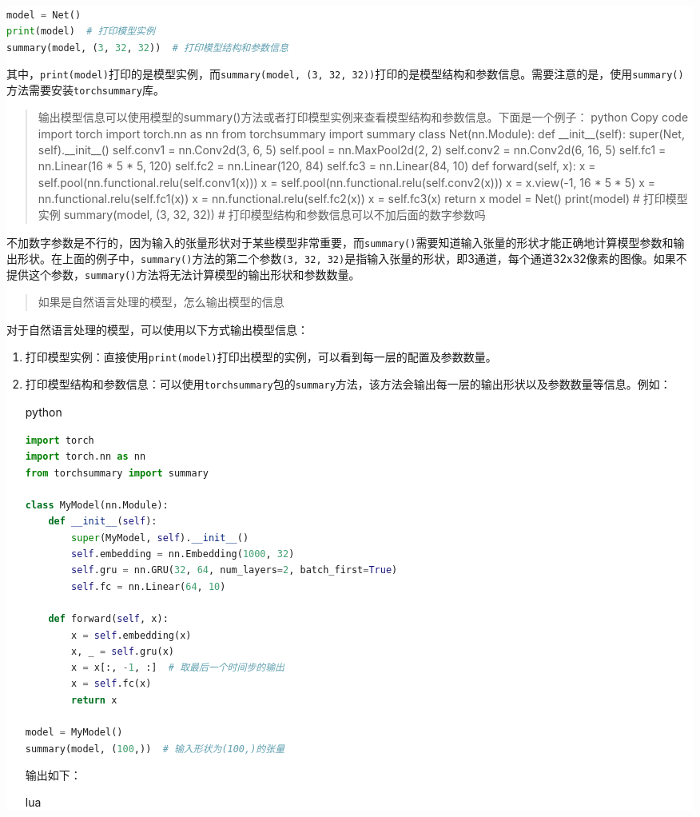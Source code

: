 ```python
model = Net()
print(model)  # 打印模型实例
summary(model, (3, 32, 32))  # 打印模型结构和参数信息
```

其中，`print(model)`打印的是模型实例，而`summary(model, (3, 32, 32))`打印的是模型结构和参数信息。需要注意的是，使用`summary()`方法需要安装`torchsummary`库。

> 输出模型信息可以使用模型的summary()方法或者打印模型实例来查看模型结构和参数信息。下面是一个例子： python Copy code import torch import torch.nn as nn from torchsummary import summary class Net(nn.Module): def \_\_init\_\_(self): super(Net, self).\_\_init\_\_() self.conv1 = nn.Conv2d(3, 6, 5) self.pool = nn.MaxPool2d(2, 2) self.conv2 = nn.Conv2d(6, 16, 5) self.fc1 = nn.Linear(16 \* 5 \* 5, 120) self.fc2 = nn.Linear(120, 84) self.fc3 = nn.Linear(84, 10) def forward(self, x): x = self.pool(nn.functional.relu(self.conv1(x))) x = self.pool(nn.functional.relu(self.conv2(x))) x = x.view(-1, 16 \* 5 \* 5) x = nn.functional.relu(self.fc1(x)) x = nn.functional.relu(self.fc2(x)) x = self.fc3(x) return x model = Net() print(model) # 打印模型实例 summary(model, (3, 32, 32)) # 打印模型结构和参数信息可以不加后面的数字参数吗

不加数字参数是不行的，因为输入的张量形状对于某些模型非常重要，而`summary()`需要知道输入张量的形状才能正确地计算模型参数和输出形状。在上面的例子中，`summary()`方法的第二个参数`(3, 32, 32)`是指输入张量的形状，即3通道，每个通道32x32像素的图像。如果不提供这个参数，`summary()`方法将无法计算模型的输出形状和参数数量。

> 如果是自然语言处理的模型，怎么输出模型的信息

对于自然语言处理的模型，可以使用以下方式输出模型信息：

1.  打印模型实例：直接使用`print(model)`打印出模型的实例，可以看到每一层的配置及参数数量。
    
2.  打印模型结构和参数信息：可以使用`torchsummary`包的`summary`方法，该方法会输出每一层的输出形状以及参数数量等信息。例如：
    
    python
    
    ```python
    import torch
    import torch.nn as nn
    from torchsummary import summary
    
    class MyModel(nn.Module):
        def __init__(self):
            super(MyModel, self).__init__()
            self.embedding = nn.Embedding(1000, 32)
            self.gru = nn.GRU(32, 64, num_layers=2, batch_first=True)
            self.fc = nn.Linear(64, 10)
    
        def forward(self, x):
            x = self.embedding(x)
            x, _ = self.gru(x)
            x = x[:, -1, :]  # 取最后一个时间步的输出
            x = self.fc(x)
            return x
    
    model = MyModel()
    summary(model, (100,))  # 输入形状为(100,)的张量
    ```
    
    输出如下：
    
    lua
    